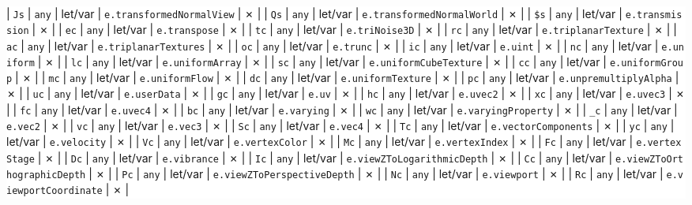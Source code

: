 | `Js` | `any` | let/var | `e.transformedNormalView` | ✗ |
| `Qs` | `any` | let/var | `e.transformedNormalWorld` | ✗ |
| `$s` | `any` | let/var | `e.transmission` | ✗ |
| `ec` | `any` | let/var | `e.transpose` | ✗ |
| `tc` | `any` | let/var | `e.triNoise3D` | ✗ |
| `rc` | `any` | let/var | `e.triplanarTexture` | ✗ |
| `ac` | `any` | let/var | `e.triplanarTextures` | ✗ |
| `oc` | `any` | let/var | `e.trunc` | ✗ |
| `ic` | `any` | let/var | `e.uint` | ✗ |
| `nc` | `any` | let/var | `e.uniform` | ✗ |
| `lc` | `any` | let/var | `e.uniformArray` | ✗ |
| `sc` | `any` | let/var | `e.uniformCubeTexture` | ✗ |
| `cc` | `any` | let/var | `e.uniformGroup` | ✗ |
| `mc` | `any` | let/var | `e.uniformFlow` | ✗ |
| `dc` | `any` | let/var | `e.uniformTexture` | ✗ |
| `pc` | `any` | let/var | `e.unpremultiplyAlpha` | ✗ |
| `uc` | `any` | let/var | `e.userData` | ✗ |
| `gc` | `any` | let/var | `e.uv` | ✗ |
| `hc` | `any` | let/var | `e.uvec2` | ✗ |
| `xc` | `any` | let/var | `e.uvec3` | ✗ |
| `fc` | `any` | let/var | `e.uvec4` | ✗ |
| `bc` | `any` | let/var | `e.varying` | ✗ |
| `wc` | `any` | let/var | `e.varyingProperty` | ✗ |
| `_c` | `any` | let/var | `e.vec2` | ✗ |
| `vc` | `any` | let/var | `e.vec3` | ✗ |
| `Sc` | `any` | let/var | `e.vec4` | ✗ |
| `Tc` | `any` | let/var | `e.vectorComponents` | ✗ |
| `yc` | `any` | let/var | `e.velocity` | ✗ |
| `Vc` | `any` | let/var | `e.vertexColor` | ✗ |
| `Mc` | `any` | let/var | `e.vertexIndex` | ✗ |
| `Fc` | `any` | let/var | `e.vertexStage` | ✗ |
| `Dc` | `any` | let/var | `e.vibrance` | ✗ |
| `Ic` | `any` | let/var | `e.viewZToLogarithmicDepth` | ✗ |
| `Cc` | `any` | let/var | `e.viewZToOrthographicDepth` | ✗ |
| `Pc` | `any` | let/var | `e.viewZToPerspectiveDepth` | ✗ |
| `Nc` | `any` | let/var | `e.viewport` | ✗ |
| `Rc` | `any` | let/var | `e.viewportCoordinate` | ✗ |